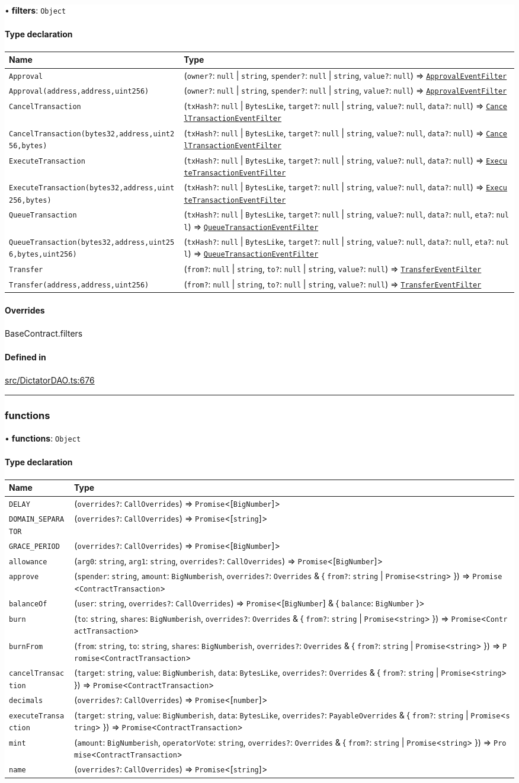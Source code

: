 • **filters**: `Object`

#### Type declaration

| Name | Type |
| :------ | :------ |
| `Approval` | (`owner?`: ``null`` \| `string`, `spender?`: ``null`` \| `string`, `value?`: ``null``) => [`ApprovalEventFilter`](../modules.md#approvaleventfilter) |
| `Approval(address,address,uint256)` | (`owner?`: ``null`` \| `string`, `spender?`: ``null`` \| `string`, `value?`: ``null``) => [`ApprovalEventFilter`](../modules.md#approvaleventfilter) |
| `CancelTransaction` | (`txHash?`: ``null`` \| `BytesLike`, `target?`: ``null`` \| `string`, `value?`: ``null``, `data?`: ``null``) => [`CancelTransactionEventFilter`](../modules.md#canceltransactioneventfilter) |
| `CancelTransaction(bytes32,address,uint256,bytes)` | (`txHash?`: ``null`` \| `BytesLike`, `target?`: ``null`` \| `string`, `value?`: ``null``, `data?`: ``null``) => [`CancelTransactionEventFilter`](../modules.md#canceltransactioneventfilter) |
| `ExecuteTransaction` | (`txHash?`: ``null`` \| `BytesLike`, `target?`: ``null`` \| `string`, `value?`: ``null``, `data?`: ``null``) => [`ExecuteTransactionEventFilter`](../modules.md#executetransactioneventfilter) |
| `ExecuteTransaction(bytes32,address,uint256,bytes)` | (`txHash?`: ``null`` \| `BytesLike`, `target?`: ``null`` \| `string`, `value?`: ``null``, `data?`: ``null``) => [`ExecuteTransactionEventFilter`](../modules.md#executetransactioneventfilter) |
| `QueueTransaction` | (`txHash?`: ``null`` \| `BytesLike`, `target?`: ``null`` \| `string`, `value?`: ``null``, `data?`: ``null``, `eta?`: ``null``) => [`QueueTransactionEventFilter`](../modules.md#queuetransactioneventfilter) |
| `QueueTransaction(bytes32,address,uint256,bytes,uint256)` | (`txHash?`: ``null`` \| `BytesLike`, `target?`: ``null`` \| `string`, `value?`: ``null``, `data?`: ``null``, `eta?`: ``null``) => [`QueueTransactionEventFilter`](../modules.md#queuetransactioneventfilter) |
| `Transfer` | (`from?`: ``null`` \| `string`, `to?`: ``null`` \| `string`, `value?`: ``null``) => [`TransferEventFilter`](../modules.md#transfereventfilter) |
| `Transfer(address,address,uint256)` | (`from?`: ``null`` \| `string`, `to?`: ``null`` \| `string`, `value?`: ``null``) => [`TransferEventFilter`](../modules.md#transfereventfilter) |

#### Overrides

BaseContract.filters

#### Defined in

[src/DictatorDAO.ts:676](https://github.com/manifoldfinance/dictatordao-sdk/blob/32a16c2/src/DictatorDAO.ts#L676)

___

### functions

• **functions**: `Object`

#### Type declaration

| Name | Type |
| :------ | :------ |
| `DELAY` | (`overrides?`: `CallOverrides`) => `Promise`<[`BigNumber`]\> |
| `DOMAIN_SEPARATOR` | (`overrides?`: `CallOverrides`) => `Promise`<[`string`]\> |
| `GRACE_PERIOD` | (`overrides?`: `CallOverrides`) => `Promise`<[`BigNumber`]\> |
| `allowance` | (`arg0`: `string`, `arg1`: `string`, `overrides?`: `CallOverrides`) => `Promise`<[`BigNumber`]\> |
| `approve` | (`spender`: `string`, `amount`: `BigNumberish`, `overrides?`: `Overrides` & { `from?`: `string` \| `Promise`<`string`\>  }) => `Promise`<`ContractTransaction`\> |
| `balanceOf` | (`user`: `string`, `overrides?`: `CallOverrides`) => `Promise`<[`BigNumber`] & { `balance`: `BigNumber`  }\> |
| `burn` | (`to`: `string`, `shares`: `BigNumberish`, `overrides?`: `Overrides` & { `from?`: `string` \| `Promise`<`string`\>  }) => `Promise`<`ContractTransaction`\> |
| `burnFrom` | (`from`: `string`, `to`: `string`, `shares`: `BigNumberish`, `overrides?`: `Overrides` & { `from?`: `string` \| `Promise`<`string`\>  }) => `Promise`<`ContractTransaction`\> |
| `cancelTransaction` | (`target`: `string`, `value`: `BigNumberish`, `data`: `BytesLike`, `overrides?`: `Overrides` & { `from?`: `string` \| `Promise`<`string`\>  }) => `Promise`<`ContractTransaction`\> |
| `decimals` | (`overrides?`: `CallOverrides`) => `Promise`<[`number`]\> |
| `executeTransaction` | (`target`: `string`, `value`: `BigNumberish`, `data`: `BytesLike`, `overrides?`: `PayableOverrides` & { `from?`: `string` \| `Promise`<`string`\>  }) => `Promise`<`ContractTransaction`\> |
| `mint` | (`amount`: `BigNumberish`, `operatorVote`: `string`, `overrides?`: `Overrides` & { `from?`: `string` \| `Promise`<`string`\>  }) => `Promise`<`ContractTransaction`\> |
| `name` | (`overrides?`: `CallOverrides`) => `Promise`<[`string`]\> |